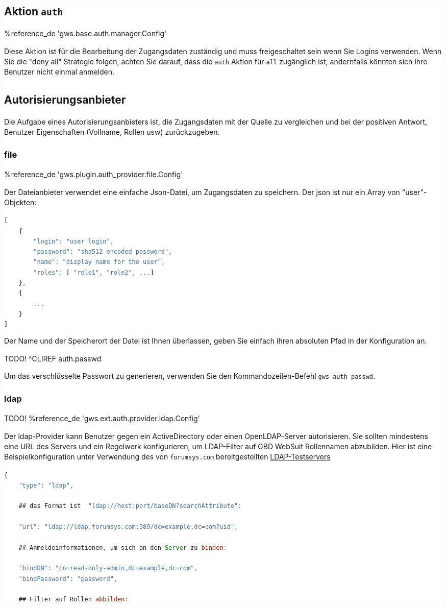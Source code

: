 ## Aktion ``auth``

%reference_de 'gws.base.auth.manager.Config'

Diese Aktion ist für die Bearbeitung der Zugangsdaten zuständig und muss freigeschaltet sein wenn Sie Logins verwenden. Wenn Sie die "deny all" Strategie folgen, achten Sie darauf, dass die ``auth`` Aktion für ``all`` zugänglich ist, andernfalls könnten sich Ihre Benutzer nicht einmal anmelden.

## Autorisierungsanbieter

Die Aufgabe eines Autorisierungsanbieters ist, die Zugangsdaten mit der Quelle zu vergleichen und bei der positiven Antwort, Benutzer Eigenschaften (Vollname, Rollen usw) zurückzugeben.

### file

%reference_de 'gws.plugin.auth_provider.file.Config'

Der Dateianbieter verwendet eine einfache Json-Datei, um Zugangsdaten zu speichern. Der json ist nur ein Array von "user"-Objekten:

```javascript
[
    {
        "login": "user login",
        "password": "sha512 encoded password",
        "name": "display name for the user",
        "roles": [ "role1", "role2", ...]
    },
    {
        ...
    }
]
```

Der Name und der Speicherort der Datei ist Ihnen überlassen, geben Sie einfach ihren absoluten Pfad in der Konfiguration an.

TODO! ^CLIREF auth.passwd

Um das verschlüsselte Passwort zu generieren, verwenden Sie den Kommandozeilen-Befehl ``gws auth passwd``.

### ldap

TODO! %reference_de 'gws.ext.auth.provider.ldap.Config'

Der ldap-Provider kann Benutzer gegen ein ActiveDirectory oder einen OpenLDAP-Server autorisieren. Sie sollten mindestens eine URL des Servers und ein Regelwerk konfigurieren, um LDAP-Filter auf GBD WebSuit Rollennamen abzubilden. Hier ist eine Beispielkonfiguration unter Verwendung des von `forumsys.com` bereitgestellten [LDAP-Testservers](http://www.forumsys.com/tutorials/integration-how-to/ldap/online-ldap-test-server)

```javascript
{
    "type": "ldap",

    ## das Format ist  "ldap://host:port/baseDN?searchAttribute":

    "url": "ldap://ldap.forumsys.com:389/dc=example,dc=com?uid",

    ## Anmeldeinformationen, um sich an den Server zu binden:

    "bindDN": "cn=read-only-admin,dc=example,dc=com",
    "bindPassword": "password",

    ## Filter auf Rollen abbilden:

```